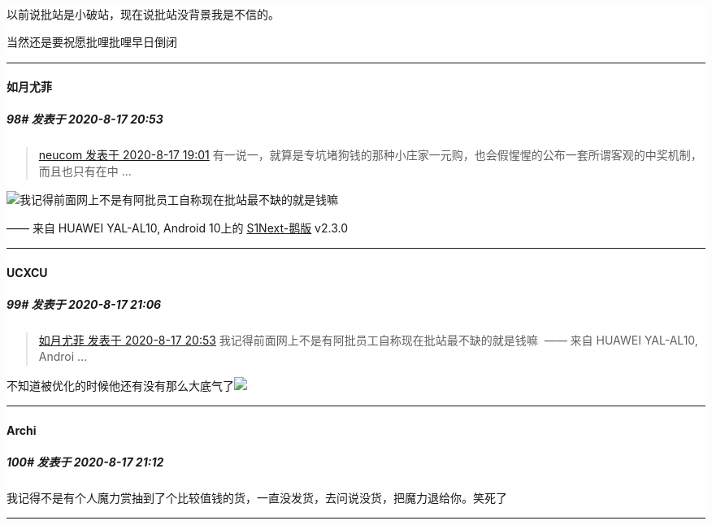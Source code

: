 


以前说批站是小破站，现在说批站没背景我是不信的。

当然还是要祝愿批哩批哩早日倒闭







-----

####  如月尤菲  
##### 98#       发表于 2020-8-17 20:53



<blockquote><a href="httphttps://bbs.saraba1st.com/2b/forum.php?mod=redirect&amp;goto=findpost&amp;pid=48463560&amp;ptid=1955122" target="_blank">neucom 发表于 2020-8-17 19:01</a>
有一说一，就算是专坑堵狗钱的那种小庄家一元购，也会假惺惺的公布一套所谓客观的中奖机制，而且也只有在中 ...</blockquote>
<img src="https://static.saraba1st.com/image/smiley/face2017/067.png" referrerpolicy="no-referrer">我记得前面网上不是有阿批员工自称现在批站最不缺的就是钱嘛

—— 来自 HUAWEI YAL-AL10, Android 10上的 [S1Next-鹅版](https://github.com/ykrank/S1-Next/releases) v2.3.0







-----

####  UCXCU  
##### 99#       发表于 2020-8-17 21:06



<blockquote><a href="httphttps://bbs.saraba1st.com/2b/forum.php?mod=redirect&amp;goto=findpost&amp;pid=48464748&amp;ptid=1955122" target="_blank">如月尤菲 发表于 2020-8-17 20:53</a>
 我记得前面网上不是有阿批员工自称现在批站最不缺的就是钱嘛  —— 来自 HUAWEI YAL-AL10, Androi ...</blockquote>
不知道被优化的时候他还有没有那么大底气了<img src="https://static.saraba1st.com/image/smiley/face2017/006.png" referrerpolicy="no-referrer">







-----

####  Archi  
##### 100#       发表于 2020-8-17 21:12




我记得不是有个人魔力赏抽到了个比较值钱的货，一直没发货，去问说没货，把魔力退给你。笑死了







-----
